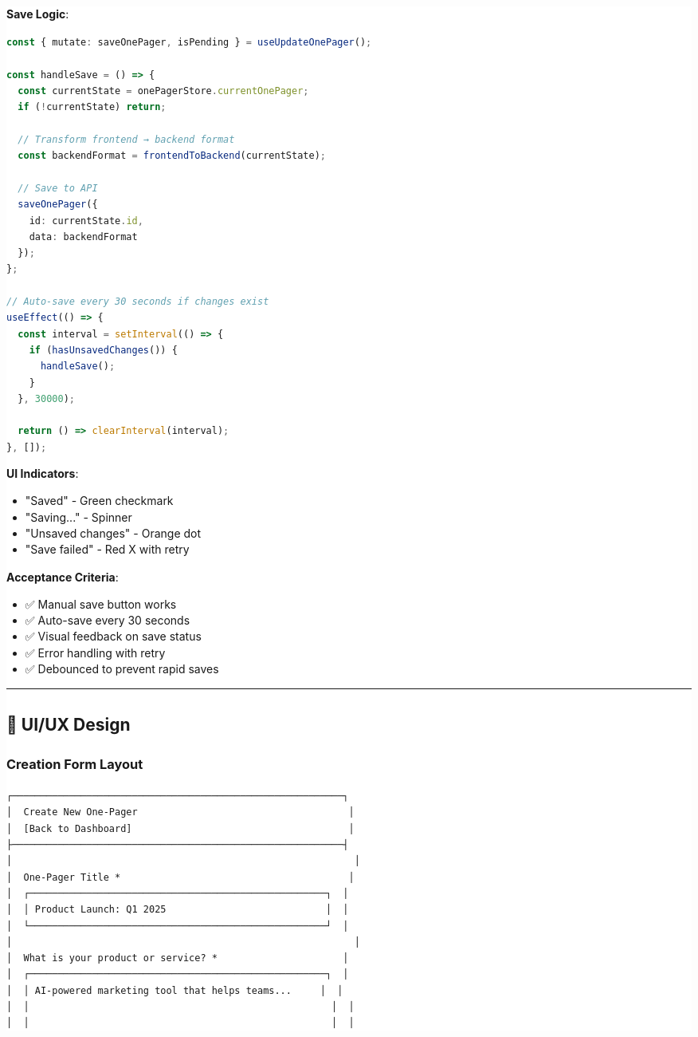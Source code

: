 **Save Logic**:
```typescript
const { mutate: saveOnePager, isPending } = useUpdateOnePager();

const handleSave = () => {
  const currentState = onePagerStore.currentOnePager;
  if (!currentState) return;

  // Transform frontend → backend format
  const backendFormat = frontendToBackend(currentState);

  // Save to API
  saveOnePager({
    id: currentState.id,
    data: backendFormat
  });
};

// Auto-save every 30 seconds if changes exist
useEffect(() => {
  const interval = setInterval(() => {
    if (hasUnsavedChanges()) {
      handleSave();
    }
  }, 30000);

  return () => clearInterval(interval);
}, []);
```

**UI Indicators**:
- "Saved" - Green checkmark
- "Saving..." - Spinner
- "Unsaved changes" - Orange dot
- "Save failed" - Red X with retry

**Acceptance Criteria**:
- ✅ Manual save button works
- ✅ Auto-save every 30 seconds
- ✅ Visual feedback on save status
- ✅ Error handling with retry
- ✅ Debounced to prevent rapid saves

---

## 🎨 UI/UX Design

### Creation Form Layout

```
┌──────────────────────────────────────────────────────────┐
│  Create New One-Pager                                     │
│  [Back to Dashboard]                                      │
├──────────────────────────────────────────────────────────┤
│                                                            │
│  One-Pager Title *                                        │
│  ┌────────────────────────────────────────────────────┐  │
│  │ Product Launch: Q1 2025                            │  │
│  └────────────────────────────────────────────────────┘  │
│                                                            │
│  What is your product or service? *                      │
│  ┌────────────────────────────────────────────────────┐  │
│  │ AI-powered marketing tool that helps teams...     │  │
│  │                                                     │  │
│  │                                                     │  │
```